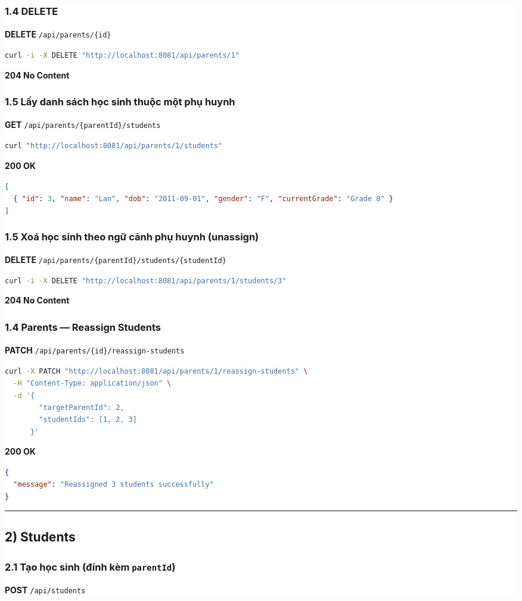 ### 1.4 DELETE 
**DELETE** `/api/parents/{id}`
```bash
curl -i -X DELETE "http://localhost:8081/api/parents/1"
```
**204 No Content**

### 1.5 Lấy danh sách học sinh thuộc một phụ huynh

**GET** `/api/parents/{parentId}/students`
```bash
curl "http://localhost:8081/api/parents/1/students"
```
**200 OK**
```JSON
[
  { "id": 3, "name": "Lan", "dob": "2011-09-01", "gender": "F", "currentGrade": "Grade 8" }
]
```


### 1.5 Xoá học sinh theo ngữ cảnh phụ huynh (unassign)
**DELETE** `/api/parents/{parentId}/students/{studentId}`
```bash
curl -i -X DELETE "http://localhost:8081/api/parents/1/students/3"
```
**204 No Content**

### 1.4 Parents — Reassign Students
**PATCH** `/api/parents/{id}/reassign-students`
```bash
curl -X PATCH "http://localhost:8081/api/parents/1/reassign-students" \
  -H "Content-Type: application/json" \
  -d '{
        "targetParentId": 2,
        "studentIds": [1, 2, 3]
      }'
```

**200 OK**
```json
{
  "message": "Reassigned 3 students successfully"
}
```

---

## 2) Students

### 2.1 Tạo học sinh (đính kèm `parentId`)

**POST** `/api/students`
